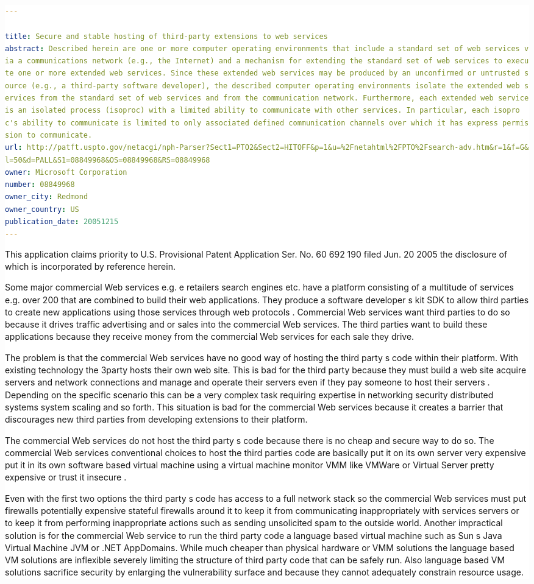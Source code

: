 ```yaml
---

title: Secure and stable hosting of third-party extensions to web services
abstract: Described herein are one or more computer operating environments that include a standard set of web services via a communications network (e.g., the Internet) and a mechanism for extending the standard set of web services to execute one or more extended web services. Since these extended web services may be produced by an unconfirmed or untrusted source (e.g., a third-party software developer), the described computer operating environments isolate the extended web services from the standard set of web services and from the communication network. Furthermore, each extended web service is an isolated process (isoproc) with a limited ability to communicate with other services. In particular, each isoproc's ability to communicate is limited to only associated defined communication channels over which it has express permission to communicate.
url: http://patft.uspto.gov/netacgi/nph-Parser?Sect1=PTO2&Sect2=HITOFF&p=1&u=%2Fnetahtml%2FPTO%2Fsearch-adv.htm&r=1&f=G&l=50&d=PALL&S1=08849968&OS=08849968&RS=08849968
owner: Microsoft Corporation
number: 08849968
owner_city: Redmond
owner_country: US
publication_date: 20051215
---
```

This application claims priority to U.S. Provisional Patent Application Ser. No. 60 692 190 filed Jun. 20 2005 the disclosure of which is incorporated by reference herein.

Some major commercial Web services e.g. e retailers search engines etc. have a platform consisting of a multitude of services e.g. over 200 that are combined to build their web applications. They produce a software developer s kit SDK to allow third parties to create new applications using those services through web protocols . Commercial Web services want third parties to do so because it drives traffic advertising and or sales into the commercial Web services. The third parties want to build these applications because they receive money from the commercial Web services for each sale they drive.

The problem is that the commercial Web services have no good way of hosting the third party s code within their platform. With existing technology the 3party hosts their own web site. This is bad for the third party because they must build a web site acquire servers and network connections and manage and operate their servers even if they pay someone to host their servers . Depending on the specific scenario this can be a very complex task requiring expertise in networking security distributed systems system scaling and so forth. This situation is bad for the commercial Web services because it creates a barrier that discourages new third parties from developing extensions to their platform.

The commercial Web services do not host the third party s code because there is no cheap and secure way to do so. The commercial Web services conventional choices to host the third parties code are basically put it on its own server very expensive put it in its own software based virtual machine using a virtual machine monitor VMM like VMWare or Virtual Server pretty expensive or trust it insecure .

Even with the first two options the third party s code has access to a full network stack so the commercial Web services must put firewalls potentially expensive stateful firewalls around it to keep it from communicating inappropriately with services servers or to keep it from performing inappropriate actions such as sending unsolicited spam to the outside world. Another impractical solution is for the commercial Web service to run the third party code a language based virtual machine such as Sun s Java Virtual Machine JVM or .NET AppDomains. While much cheaper than physical hardware or VMM solutions the language based VM solutions are inflexible severely limiting the structure of third party code that can be safely run. Also language based VM solutions sacrifice security by enlarging the vulnerability surface and because they cannot adequately constrain resource usage.
